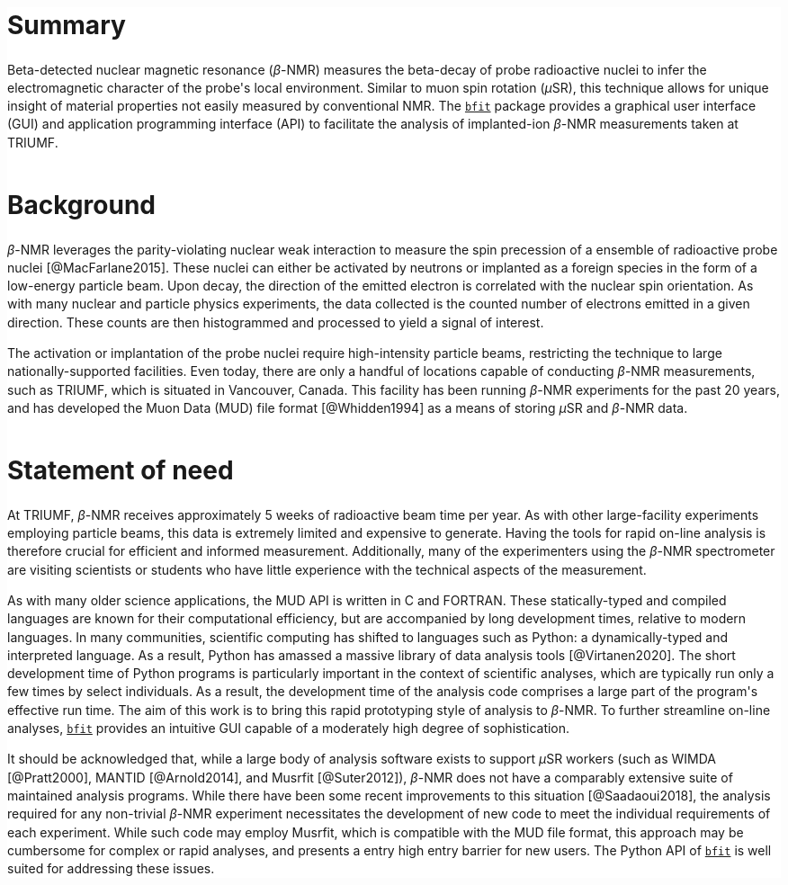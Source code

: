 # Summary

Beta-detected nuclear magnetic resonance ($\beta$-NMR) measures the beta-decay of probe radioactive nuclei to infer the electromagnetic character of the probe's local environment. Similar to muon spin rotation ($\mu$SR), this technique allows for unique insight of material properties not easily measured by conventional NMR. The [`bfit`] package provides a graphical user interface (GUI) and application programming interface (API) to facilitate the analysis of implanted-ion $\beta$-NMR measurements taken at TRIUMF.

# Background

$\beta$-NMR leverages the parity-violating nuclear weak interaction to measure the spin precession of a ensemble of radioactive probe nuclei [@MacFarlane2015]. These nuclei can either be activated by neutrons or implanted as a foreign species in the form of a low-energy particle beam. Upon decay, the direction of the emitted electron is correlated with the nuclear spin orientation. As with many nuclear and particle physics experiments, the data collected is the counted number of electrons emitted in a given direction. These counts are then histogrammed and processed to yield a signal of interest.

The activation or implantation of the probe nuclei require high-intensity particle beams, restricting the technique to large nationally-supported facilities. Even today, there are only a handful of locations capable of conducting $\beta$-NMR measurements, such as TRIUMF, which is situated in Vancouver, Canada. This facility has been running $\beta$-NMR experiments for the past 20 years, and has developed the Muon Data (MUD) file format [@Whidden1994] as a means of storing $\mu$SR and $\beta$-NMR data.

# Statement of need

At TRIUMF, $\beta$-NMR receives approximately 5 weeks of radioactive beam time per year. As with other large-facility experiments employing particle beams, this data is extremely limited and expensive to generate. Having the tools for rapid on-line analysis is therefore crucial for efficient and informed measurement. Additionally, many of the experimenters using the $\beta$-NMR spectrometer are visiting scientists or students who have little experience with the technical aspects of the measurement.

As with many older science applications, the MUD API is written in C and FORTRAN. These statically-typed and compiled languages are known for their computational efficiency, but are accompanied by long development times, relative to modern languages. In many communities, scientific computing has shifted to languages such as Python: a dynamically-typed and interpreted language. As a result, Python has amassed a massive library of data analysis tools [@Virtanen2020]. The short development time of Python programs is particularly important in the context of scientific analyses, which are typically run only a few times by select individuals. As a result, the development time of the analysis code comprises a large part of the program's effective run time. The aim of this work is to bring this rapid prototyping style of analysis to $\beta$-NMR. To further streamline on-line analyses, [`bfit`] provides an intuitive GUI capable of a moderately high degree of sophistication.

It should be acknowledged that, while a large body of analysis software exists to support $\mu$SR workers (such as WIMDA [@Pratt2000], MANTID [@Arnold2014], and Musrfit [@Suter2012]), $\beta$-NMR does not have a comparably extensive suite of maintained analysis programs. While there have been some recent improvements to this situation [@Saadaoui2018], the analysis required for any non-trivial $\beta$-NMR experiment necessitates the development of new code to meet the individual requirements of each experiment. While such code may employ Musrfit, which is compatible with the MUD file format, this approach may be cumbersome for complex or rapid analyses, and presents a entry high entry barrier for new users. The Python API of [`bfit`] is well suited for addressing these issues.


[Python]: https://www.python.org/
[SciPy]: https://www.scipy.org/
[Cython]: https://cython.org/
[NumPy]: https://numpy.org/
[pandas]: https://pandas.pydata.org/
[Matplotlib]: https://matplotlib.org/
[Tkinter]: https://wiki.python.org/moin/TkInter
[PyYAML]: https://pyyaml.org/
[pytest]: https://docs.pytest.org/en/6.2.x/
[tqdm]: https://github.com/tqdm/tqdm
[requests]: https://requests.readthedocs.io/en/master/
[Jupyter]: https://jupyter.org/
[argparse]: https://docs.python.org/3/library/argparse.html
[YAML]: https://yaml.org/
[C]: https://en.wikipedia.org/wiki/C_(programming_language)
[HTTP]: https://en.wikipedia.org/wiki/Hypertext_Transfer_Protocol
[TRIUMF]: https://www.triumf.ca/
[CMMS]: https://cmms.triumf.ca
[MUD]: https://cmms.triumf.ca/mud/
[archive]: https://cmms.triumf.ca/mud/runSel.html
[`data/BNMR/2020/040123.msr`]: https://cmms.triumf.ca/mud/mud_hdrs.php?ray=Run%2040123%20from%20BNMR%20in%202020&cmd=heads&fn=data/BNMR/2020/040123.msr
[PHYSICA]: https://computing.triumf.ca/legacy/physica/
[UBC]: https://www.ubc.ca/
[μSR]: https://en.wikipedia.org/wiki/Muon_spin_spectroscopy
[NMR]: https://en.wikipedia.org/wiki/Nuclear_magnetic_resonance
[muon]: https://en.wikipedia.org/wiki/Muon
[bnmr_1f]: https://gitlab.com/rmlm/bnmr_1f
[bnmr_2e]: https://gitlab.com/rmlm/bnmr_2e
[bnmrfit]: https://gitlab.com/rmlm/bnmrfit
[bnmroffice]: https://github.com/hsaadaoui/bnmroffice
[musrfit]: https://bitbucket.org/muonspin/musrfit
[musrfit documentation]: https://lmu.web.psi.ch/musrfit/user/html/index.html
[mudpy]: https://github.com/dfujim/mudpy
[bdata]: https://github.com/dfujim/bdata
[bfit]: https://github.com/dfujim/bfit
[Pull Requests]: https://github.com/dfujim/bfit/pulls
[Issues]: https://github.com/dfujim/bfit/issues
[PyPI]: https://pypi.org/project/bfit/
[API Reference]: https://github.com/dfujim/bfit/wiki/API-Reference
[API Tutorial]: https://github.com/dfujim/bfit/wiki/API-Tutorial
[GUI Tutorial]: https://github.com/dfujim/bfit/wiki/GUI-Tutorial
[Wiki]: https://github.com/dfujim/bfit/wiki
[ROOT]: https://github.com/root-project/root
[MINUIT]: https://doi.org/10.1016/0010-4655(75)90039-9
[MINUIT2]: https://root.cern/doc/master/Minuit2Page.html
[iminuit]: https://github.com/scikit-hep/iminuit
[`bfit`]: https://github.com/dfujim/bfit
[wiki]: https://github.com/dfujim/bfit/wiki